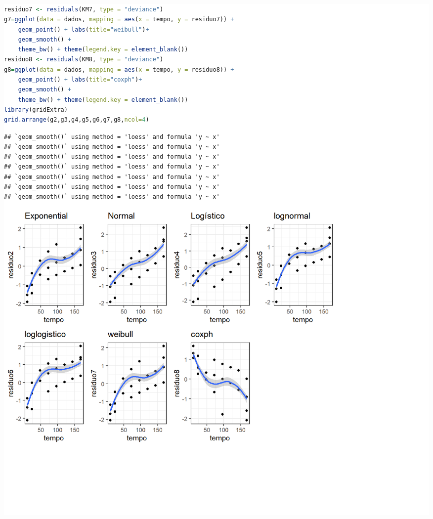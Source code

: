 ```r
residuo7 <- residuals(KM7, type = "deviance")
g7=ggplot(data = dados, mapping = aes(x = tempo, y = residuo7)) +
    geom_point() + labs(title="weibull")+
    geom_smooth() +
    theme_bw() + theme(legend.key = element_blank())
residuo8 <- residuals(KM8, type = "deviance")
g8=ggplot(data = dados, mapping = aes(x = tempo, y = residuo8)) +
    geom_point() + labs(title="coxph")+
    geom_smooth() +
    theme_bw() + theme(legend.key = element_blank())
library(gridExtra)
grid.arrange(g2,g3,g4,g5,g6,g7,g8,ncol=4)
```

```
## `geom_smooth()` using method = 'loess' and formula 'y ~ x'
## `geom_smooth()` using method = 'loess' and formula 'y ~ x'
## `geom_smooth()` using method = 'loess' and formula 'y ~ x'
## `geom_smooth()` using method = 'loess' and formula 'y ~ x'
## `geom_smooth()` using method = 'loess' and formula 'y ~ x'
## `geom_smooth()` using method = 'loess' and formula 'y ~ x'
## `geom_smooth()` using method = 'loess' and formula 'y ~ x'
```

<img src="32-survival_files/figure-html/unnamed-chunk-27-1.png" width="672" />

<br><br><br><br><br><br>
